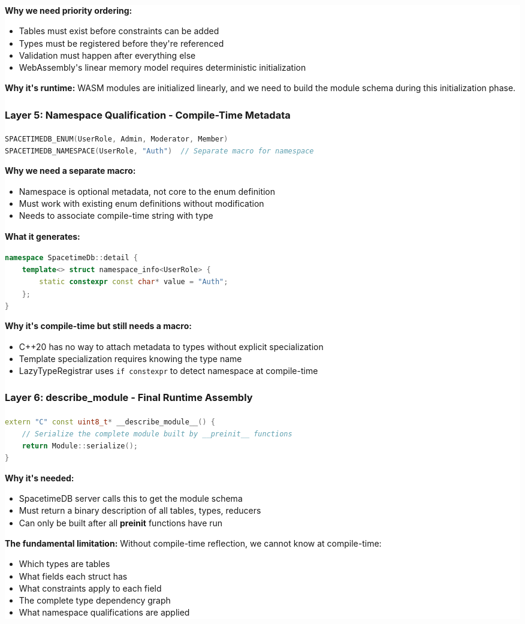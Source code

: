 **Why we need priority ordering:**
- Tables must exist before constraints can be added
- Types must be registered before they're referenced
- Validation must happen after everything else
- WebAssembly's linear memory model requires deterministic initialization

**Why it's runtime:** WASM modules are initialized linearly, and we need to build the module schema during this initialization phase.

### Layer 5: Namespace Qualification - Compile-Time Metadata

```cpp
SPACETIMEDB_ENUM(UserRole, Admin, Moderator, Member)
SPACETIMEDB_NAMESPACE(UserRole, "Auth")  // Separate macro for namespace
```

**Why we need a separate macro:**
- Namespace is optional metadata, not core to the enum definition
- Must work with existing enum definitions without modification
- Needs to associate compile-time string with type

**What it generates:**
```cpp
namespace SpacetimeDb::detail {
    template<> struct namespace_info<UserRole> {
        static constexpr const char* value = "Auth";
    };
}
```

**Why it's compile-time but still needs a macro:**
- C++20 has no way to attach metadata to types without explicit specialization
- Template specialization requires knowing the type name
- LazyTypeRegistrar uses `if constexpr` to detect namespace at compile-time

### Layer 6: __describe_module__ - Final Runtime Assembly

```cpp
extern "C" const uint8_t* __describe_module__() {
    // Serialize the complete module built by __preinit__ functions
    return Module::serialize();
}
```

**Why it's needed:**
- SpacetimeDB server calls this to get the module schema
- Must return a binary description of all tables, types, reducers
- Can only be built after all __preinit__ functions have run

**The fundamental limitation:** Without compile-time reflection, we cannot know at compile-time:
- Which types are tables
- What fields each struct has
- What constraints apply to each field
- The complete type dependency graph
- What namespace qualifications are applied
